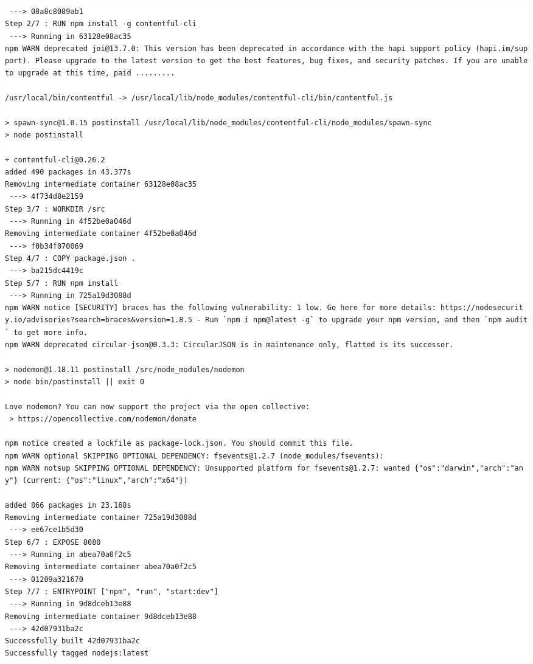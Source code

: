 ```
 ---> 08a8c8089ab1
Step 2/7 : RUN npm install -g contentful-cli
 ---> Running in 63128e08ac35
npm WARN deprecated joi@13.7.0: This version has been deprecated in accordance with the hapi support policy (hapi.im/support). Please upgrade to the latest version to get the best features, bug fixes, and security patches. If you are unable to upgrade at this time, paid .........

/usr/local/bin/contentful -> /usr/local/lib/node_modules/contentful-cli/bin/contentful.js

> spawn-sync@1.0.15 postinstall /usr/local/lib/node_modules/contentful-cli/node_modules/spawn-sync
> node postinstall

+ contentful-cli@0.26.2
added 490 packages in 43.377s
Removing intermediate container 63128e08ac35
 ---> 4f734d8e2159
Step 3/7 : WORKDIR /src
 ---> Running in 4f52be0a046d
Removing intermediate container 4f52be0a046d
 ---> f0b34f070069
Step 4/7 : COPY package.json .
 ---> ba215dc4419c
Step 5/7 : RUN npm install
 ---> Running in 725a19d3088d
npm WARN notice [SECURITY] braces has the following vulnerability: 1 low. Go here for more details: https://nodesecurity.io/advisories?search=braces&version=1.8.5 - Run `npm i npm@latest -g` to upgrade your npm version, and then `npm audit` to get more info.
npm WARN deprecated circular-json@0.3.3: CircularJSON is in maintenance only, flatted is its successor.

> nodemon@1.18.11 postinstall /src/node_modules/nodemon
> node bin/postinstall || exit 0

Love nodemon? You can now support the project via the open collective:
 > https://opencollective.com/nodemon/donate

npm notice created a lockfile as package-lock.json. You should commit this file.
npm WARN optional SKIPPING OPTIONAL DEPENDENCY: fsevents@1.2.7 (node_modules/fsevents):
npm WARN notsup SKIPPING OPTIONAL DEPENDENCY: Unsupported platform for fsevents@1.2.7: wanted {"os":"darwin","arch":"any"} (current: {"os":"linux","arch":"x64"})

added 866 packages in 23.168s
Removing intermediate container 725a19d3088d
 ---> ee67ce1b5d30
Step 6/7 : EXPOSE 8080
 ---> Running in abea70a0f2c5
Removing intermediate container abea70a0f2c5
 ---> 01209a321670
Step 7/7 : ENTRYPOINT ["npm", "run", "start:dev"]
 ---> Running in 9d8dceb13e88
Removing intermediate container 9d8dceb13e88
 ---> 42d07931ba2c
Successfully built 42d07931ba2c
Successfully tagged nodejs:latest

```
